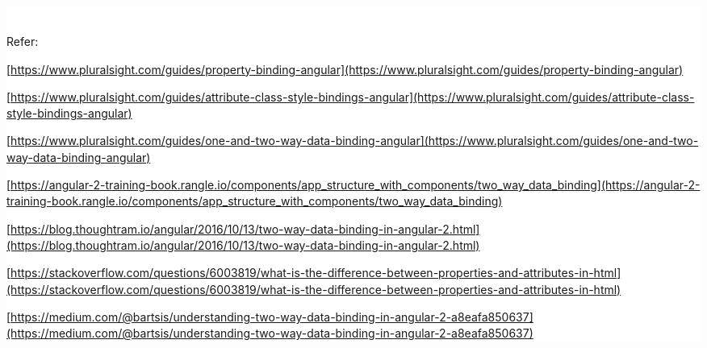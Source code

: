 <br>

Refer:

[https://www.pluralsight.com/guides/property-binding-angular](https://www.pluralsight.com/guides/property-binding-angular)

[https://www.pluralsight.com/guides/attribute-class-style-bindings-angular](https://www.pluralsight.com/guides/attribute-class-style-bindings-angular)

[https://www.pluralsight.com/guides/one-and-two-way-data-binding-angular](https://www.pluralsight.com/guides/one-and-two-way-data-binding-angular)

[https://angular-2-training-book.rangle.io/components/app_structure_with_components/two_way_data_binding](https://angular-2-training-book.rangle.io/components/app_structure_with_components/two_way_data_binding)

[https://blog.thoughtram.io/angular/2016/10/13/two-way-data-binding-in-angular-2.html](https://blog.thoughtram.io/angular/2016/10/13/two-way-data-binding-in-angular-2.html)

[https://stackoverflow.com/questions/6003819/what-is-the-difference-between-properties-and-attributes-in-html](https://stackoverflow.com/questions/6003819/what-is-the-difference-between-properties-and-attributes-in-html)

[https://medium.com/@bartsis/understanding-two-way-data-binding-in-angular-2-a8eafa850637](https://medium.com/@bartsis/understanding-two-way-data-binding-in-angular-2-a8eafa850637)